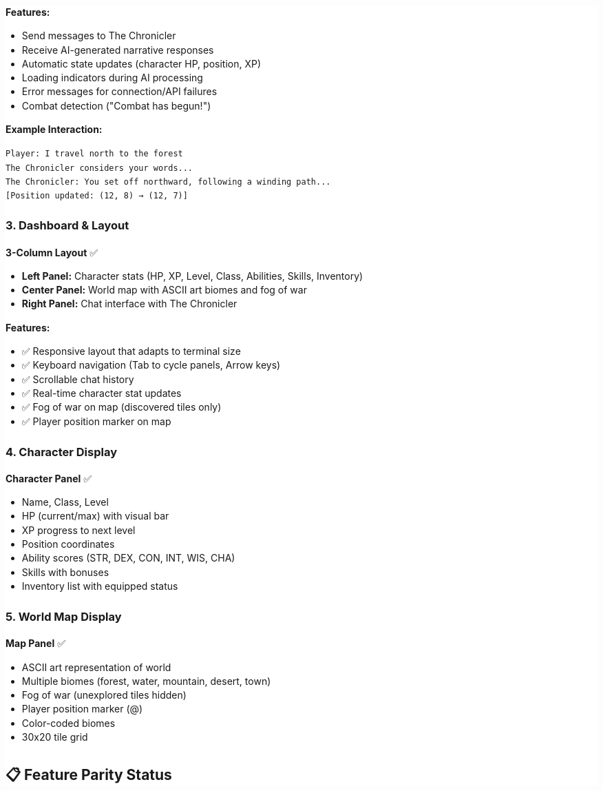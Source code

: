 **Features:**
- Send messages to The Chronicler
- Receive AI-generated narrative responses
- Automatic state updates (character HP, position, XP)
- Loading indicators during AI processing
- Error messages for connection/API failures
- Combat detection ("Combat has begun!")

**Example Interaction:**
```
Player: I travel north to the forest
The Chronicler considers your words...
The Chronicler: You set off northward, following a winding path...
[Position updated: (12, 8) → (12, 7)]
```

### 3. Dashboard & Layout

**3-Column Layout** ✅
- **Left Panel:** Character stats (HP, XP, Level, Class, Abilities, Skills, Inventory)
- **Center Panel:** World map with ASCII art biomes and fog of war
- **Right Panel:** Chat interface with The Chronicler

**Features:**
- ✅ Responsive layout that adapts to terminal size
- ✅ Keyboard navigation (Tab to cycle panels, Arrow keys)
- ✅ Scrollable chat history
- ✅ Real-time character stat updates
- ✅ Fog of war on map (discovered tiles only)
- ✅ Player position marker on map

### 4. Character Display

**Character Panel** ✅
- Name, Class, Level
- HP (current/max) with visual bar
- XP progress to next level
- Position coordinates
- Ability scores (STR, DEX, CON, INT, WIS, CHA)
- Skills with bonuses
- Inventory list with equipped status

### 5. World Map Display

**Map Panel** ✅
- ASCII art representation of world
- Multiple biomes (forest, water, mountain, desert, town)
- Fog of war (unexplored tiles hidden)
- Player position marker (@)
- Color-coded biomes
- 30x20 tile grid

## 📋 Feature Parity Status
